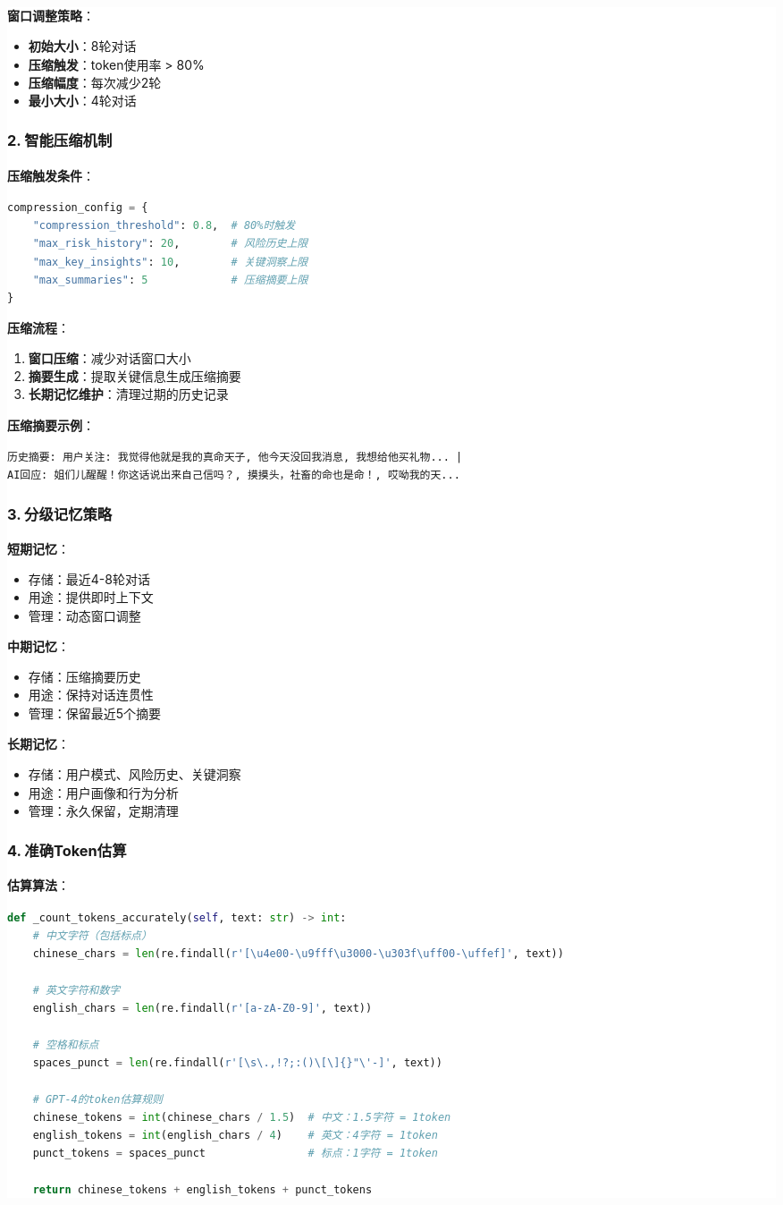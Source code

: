 **窗口调整策略**：
- **初始大小**：8轮对话
- **压缩触发**：token使用率 > 80%
- **压缩幅度**：每次减少2轮
- **最小大小**：4轮对话

### 2. 智能压缩机制

**压缩触发条件**：
```python
compression_config = {
    "compression_threshold": 0.8,  # 80%时触发
    "max_risk_history": 20,        # 风险历史上限
    "max_key_insights": 10,        # 关键洞察上限
    "max_summaries": 5             # 压缩摘要上限
}
```

**压缩流程**：
1. **窗口压缩**：减少对话窗口大小
2. **摘要生成**：提取关键信息生成压缩摘要
3. **长期记忆维护**：清理过期的历史记录

**压缩摘要示例**：
```
历史摘要: 用户关注: 我觉得他就是我的真命天子, 他今天没回我消息, 我想给他买礼物... | 
AI回应: 姐们儿醒醒！你这话说出来自己信吗？, 摸摸头，社畜的命也是命！, 哎呦我的天...
```

### 3. 分级记忆策略

**短期记忆**：
- 存储：最近4-8轮对话
- 用途：提供即时上下文
- 管理：动态窗口调整

**中期记忆**：
- 存储：压缩摘要历史
- 用途：保持对话连贯性
- 管理：保留最近5个摘要

**长期记忆**：
- 存储：用户模式、风险历史、关键洞察
- 用途：用户画像和行为分析
- 管理：永久保留，定期清理

### 4. 准确Token估算

**估算算法**：
```python
def _count_tokens_accurately(self, text: str) -> int:
    # 中文字符（包括标点）
    chinese_chars = len(re.findall(r'[\u4e00-\u9fff\u3000-\u303f\uff00-\uffef]', text))
    
    # 英文字符和数字
    english_chars = len(re.findall(r'[a-zA-Z0-9]', text))
    
    # 空格和标点
    spaces_punct = len(re.findall(r'[\s\.,!?;:()\[\]{}"\'-]', text))
    
    # GPT-4的token估算规则
    chinese_tokens = int(chinese_chars / 1.5)  # 中文：1.5字符 = 1token
    english_tokens = int(english_chars / 4)    # 英文：4字符 = 1token
    punct_tokens = spaces_punct                # 标点：1字符 = 1token
    
    return chinese_tokens + english_tokens + punct_tokens
```
